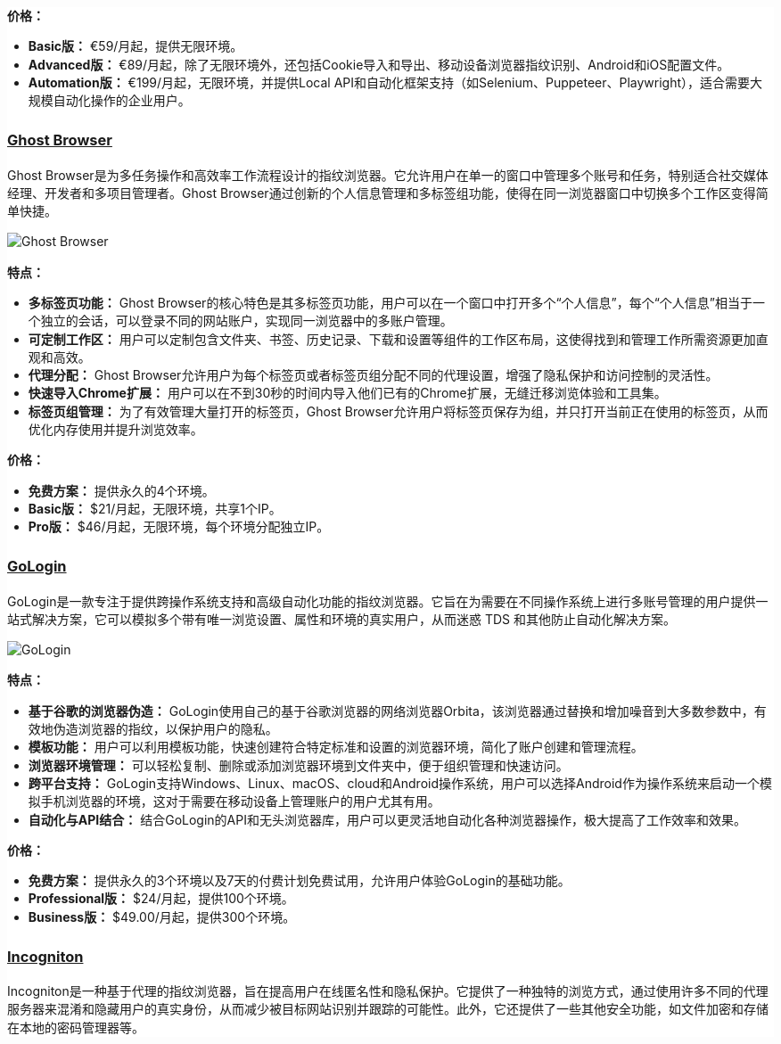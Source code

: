 **价格：**

- **Basic版：** €59/月起，提供无限环境。
- **Advanced版：** €89/月起，除了无限环境外，还包括Cookie导入和导出、移动设备浏览器指纹识别、Android和iOS配置文件。
- **Automation版：** €199/月起，无限环境，并提供Local API和自动化框架支持（如Selenium、Puppeteer、Playwright），适合需要大规模自动化操作的企业用户。

### [Ghost Browser](https://ghostbrowser.com/)

Ghost Browser是为多任务操作和高效率工作流程设计的指纹浏览器。它允许用户在单一的窗口中管理多个账号和任务，特别适合社交媒体经理、开发者和多项目管理者。Ghost Browser通过创新的个人信息管理和多标签组功能，使得在同一浏览器窗口中切换多个工作区变得简单快捷。

![Ghost Browser](https://github.com/user-attachments/assets/24e06880-4068-42ae-a508-9094ab3a24a7)

**特点：**

- **多标签页功能：** Ghost Browser的核心特色是其多标签页功能，用户可以在一个窗口中打开多个“个人信息”，每个“个人信息”相当于一个独立的会话，可以登录不同的网站账户，实现同一浏览器中的多账户管理。
- **可定制工作区：** 用户可以定制包含文件夹、书签、历史记录、下载和设置等组件的工作区布局，这使得找到和管理工作所需资源更加直观和高效。
- **代理分配：** Ghost Browser允许用户为每个标签页或者标签页组分配不同的代理设置，增强了隐私保护和访问控制的灵活性。
- **快速导入Chrome扩展：** 用户可以在不到30秒的时间内导入他们已有的Chrome扩展，无缝迁移浏览体验和工具集。
- **标签页组管理：** 为了有效管理大量打开的标签页，Ghost Browser允许用户将标签页保存为组，并只打开当前正在使用的标签页，从而优化内存使用并提升浏览效率。

**价格：**

- **免费方案：** 提供永久的4个环境。
- **Basic版：** $21/月起，无限环境，共享1个IP。
- **Pro版：** $46/月起，无限环境，每个环境分配独立IP。

### [GoLogin](https://gologin.com/)

GoLogin是一款专注于提供跨操作系统支持和高级自动化功能的指纹浏览器。它旨在为需要在不同操作系统上进行多账号管理的用户提供一站式解决方案，它可以模拟多个带有唯一浏览设置、属性和环境的真实用户，从而迷惑 TDS 和其他防止自动化解决方案。

![GoLogin](https://github.com/user-attachments/assets/c07206e0-f2a8-4edb-92dd-02c84f4eded8)

**特点：**

- **基于谷歌的浏览器伪造：** GoLogin使用自己的基于谷歌浏览器的网络浏览器Orbita，该浏览器通过替换和增加噪音到大多数参数中，有效地伪造浏览器的指纹，以保护用户的隐私。
- **模板功能：** 用户可以利用模板功能，快速创建符合特定标准和设置的浏览器环境，简化了账户创建和管理流程。
- **浏览器环境管理：** 可以轻松复制、删除或添加浏览器环境到文件夹中，便于组织管理和快速访问。
- **跨平台支持：** GoLogin支持Windows、Linux、macOS、cloud和Android操作系统，用户可以选择Android作为操作系统来启动一个模拟手机浏览器的环境，这对于需要在移动设备上管理账户的用户尤其有用。
- **自动化与API结合：** 结合GoLogin的API和无头浏览器库，用户可以更灵活地自动化各种浏览器操作，极大提高了工作效率和效果。

**价格：**

- **免费方案：** 提供永久的3个环境以及7天的付费计划免费试用，允许用户体验GoLogin的基础功能。
- **Professional版：** $24/月起，提供100个环境。
- **Business版：** $49.00/月起，提供300个环境。

### [Incogniton](https://incogniton.com/zh-hans/)

Incogniton是一种基于代理的指纹浏览器，旨在提高用户在线匿名性和隐私保护。它提供了一种独特的浏览方式，通过使用许多不同的代理服务器来混淆和隐藏用户的真实身份，从而减少被目标网站识别并跟踪的可能性。此外，它还提供了一些其他安全功能，如文件加密和存储在本地的密码管理器等。
